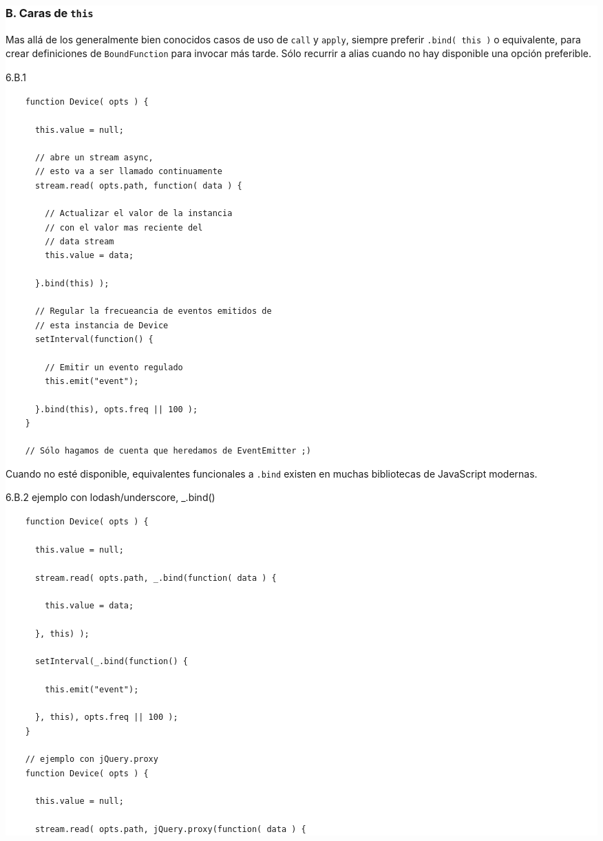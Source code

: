 ### B. Caras de `this`

Mas allá de los generalmente bien conocidos casos de uso de `call` y `apply`, siempre preferir `.bind( this )` o equivalente, para crear definiciones de `BoundFunction` para invocar más tarde. Sólo recurrir a alias cuando no hay disponible una opción preferible.


6.B.1
```
    function Device( opts ) {

      this.value = null;

      // abre un stream async,
      // esto va a ser llamado continuamente
      stream.read( opts.path, function( data ) {

        // Actualizar el valor de la instancia
        // con el valor mas reciente del
        // data stream
        this.value = data;

      }.bind(this) );

      // Regular la frecueancia de eventos emitidos de
      // esta instancia de Device
      setInterval(function() {

        // Emitir un evento regulado
        this.emit("event");

      }.bind(this), opts.freq || 100 );
    }

    // Sólo hagamos de cuenta que heredamos de EventEmitter ;)

```

Cuando no esté disponible, equivalentes funcionales a `.bind` existen en muchas bibliotecas de JavaScript modernas.

6.B.2 ejemplo con lodash/underscore, _.bind()
```
    function Device( opts ) {

      this.value = null;

      stream.read( opts.path, _.bind(function( data ) {

        this.value = data;

      }, this) );

      setInterval(_.bind(function() {

        this.emit("event");

      }, this), opts.freq || 100 );
    }

    // ejemplo con jQuery.proxy
    function Device( opts ) {

      this.value = null;

      stream.read( opts.path, jQuery.proxy(function( data ) {
```